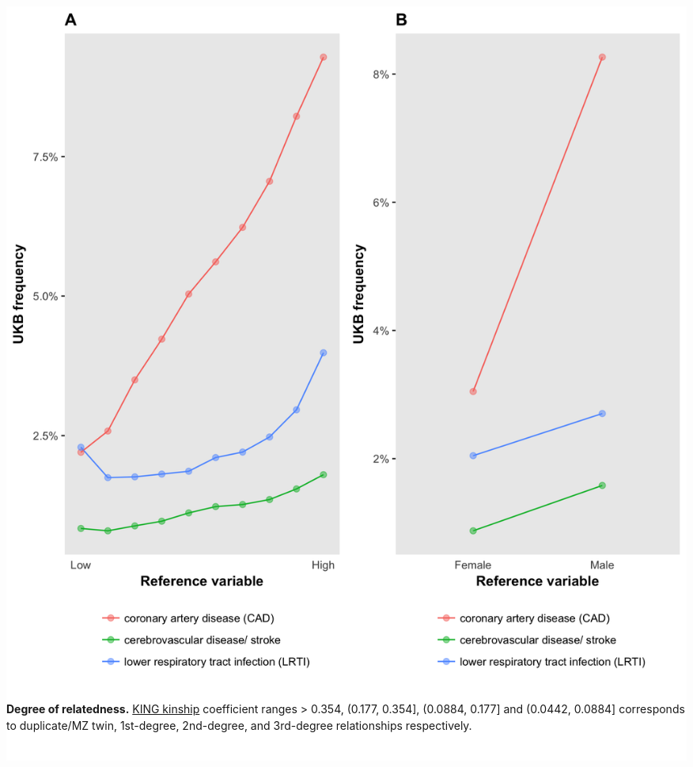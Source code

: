 <img src="img/fig2_ukb_freq_by_two_panel_271117.png" width="900px" >
</p>

__Degree of relatedness.__ [KING kinship](http://people.virginia.edu/~wc9c/KING/manual.html) coefficient ranges > 0.354, (0.177, 0.354], (0.0884, 0.177] and (0.0442, 0.0884] corresponds to duplicate/MZ twin, 1st-degree, 2nd-degree, and 3rd-degree relationships respectively.

<br>
